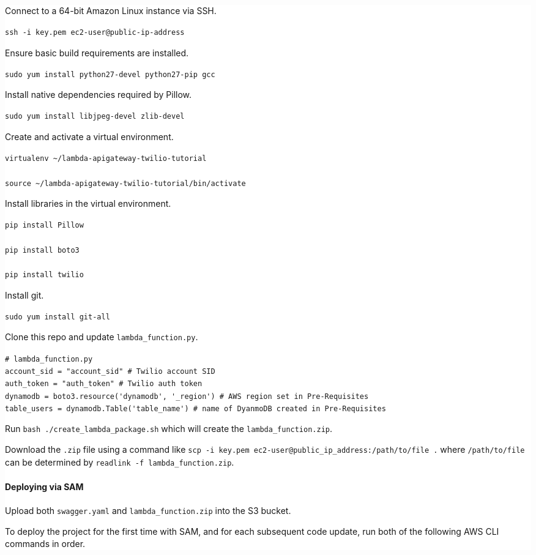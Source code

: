 Connect to a 64-bit Amazon Linux instance via SSH.

```
ssh -i key.pem ec2-user@public-ip-address
```

Ensure basic build requirements are installed.

```
sudo yum install python27-devel python27-pip gcc
```

Install native dependencies required by Pillow.

```
sudo yum install libjpeg-devel zlib-devel
```

Create and activate a virtual environment.

```
virtualenv ~/lambda-apigateway-twilio-tutorial

source ~/lambda-apigateway-twilio-tutorial/bin/activate
```

Install libraries in the virtual environment.

```
pip install Pillow

pip install boto3

pip install twilio 
```

Install git.

```
sudo yum install git-all
```

Clone this repo and update `lambda_function.py`.

```
# lambda_function.py
account_sid = "account_sid" # Twilio account SID
auth_token = "auth_token" # Twilio auth token
dynamodb = boto3.resource('dynamodb', '_region') # AWS region set in Pre-Requisites
table_users = dynamodb.Table('table_name') # name of DyanmoDB created in Pre-Requisites
```

Run `bash ./create_lambda_package.sh` which will create the `lambda_function.zip`.

Download the `.zip` file using a command like `scp -i key.pem ec2-user@public_ip_address:/path/to/file .` where `/path/to/file` can be determined by `readlink -f lambda_function.zip`.

#### Deploying via SAM

Upload both `swagger.yaml` and `lambda_function.zip` into the S3 bucket.

To deploy the project for the first time with SAM, and for each subsequent code update, run both of
the following AWS CLI commands in order.
